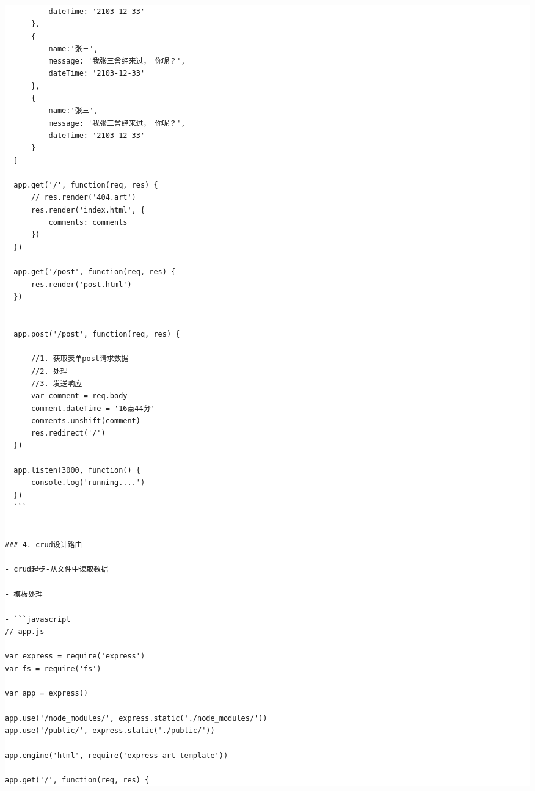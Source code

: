   ```
    		dateTime: '2103-12-33'
    	},
    	{
    		name:'张三',
    		message: '我张三曾经来过， 你呢？',
    		dateTime: '2103-12-33'
    	},
    	{
    		name:'张三',
    		message: '我张三曾经来过， 你呢？',
    		dateTime: '2103-12-33'
    	}
    ]
    
    app.get('/', function(req, res) {
    	// res.render('404.art')
    	res.render('index.html', {
    		comments: comments
    	})
    })
    
    app.get('/post', function(req, res) {
    	res.render('post.html')
    })
    
    
    app.post('/post', function(req, res) {
    	
    	//1. 获取表单post请求数据
        //2. 处理
        //3. 发送响应
        var comment = req.body
    	comment.dateTime = '16点44分'
    	comments.unshift(comment)
    	res.redirect('/')
    })
    
    app.listen(3000, function() {
    	console.log('running....')
    })
    ```


### 4. crud设计路由

- crud起步-从文件中读取数据

- 模板处理

- ```javascript
  // app.js
  
  var express = require('express')
  var fs = require('fs')
  
  var app = express()
  
  app.use('/node_modules/', express.static('./node_modules/'))
  app.use('/public/', express.static('./public/'))
  
  app.engine('html', require('express-art-template'))
  
  app.get('/', function(req, res) {
  ```